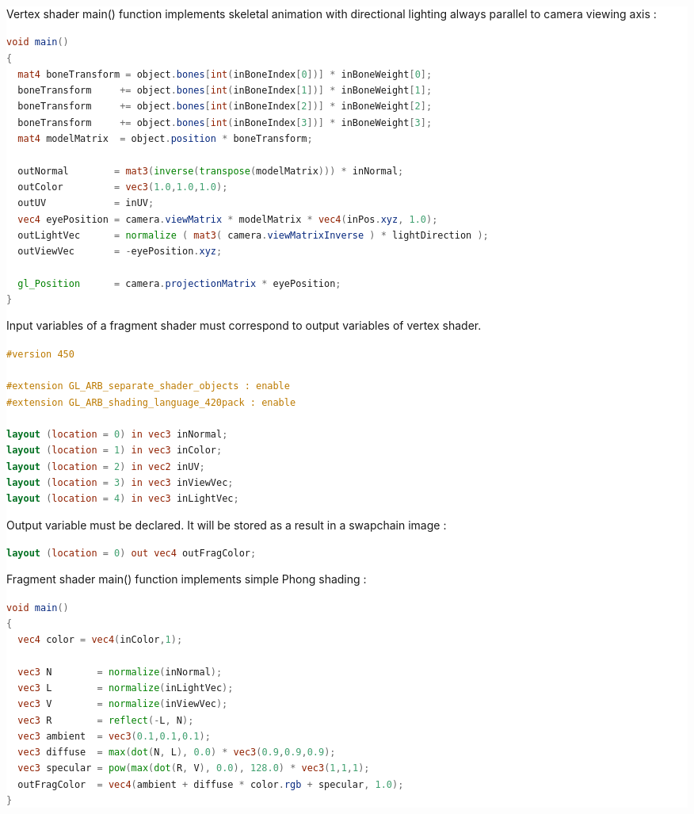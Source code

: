 Vertex shader main() function implements skeletal animation with directional lighting always parallel to camera viewing axis :

```GLSL
void main()
{
  mat4 boneTransform = object.bones[int(inBoneIndex[0])] * inBoneWeight[0];
  boneTransform     += object.bones[int(inBoneIndex[1])] * inBoneWeight[1];
  boneTransform     += object.bones[int(inBoneIndex[2])] * inBoneWeight[2];
  boneTransform     += object.bones[int(inBoneIndex[3])] * inBoneWeight[3];
  mat4 modelMatrix  = object.position * boneTransform;

  outNormal        = mat3(inverse(transpose(modelMatrix))) * inNormal;
  outColor         = vec3(1.0,1.0,1.0);
  outUV            = inUV;
  vec4 eyePosition = camera.viewMatrix * modelMatrix * vec4(inPos.xyz, 1.0);
  outLightVec      = normalize ( mat3( camera.viewMatrixInverse ) * lightDirection );
  outViewVec       = -eyePosition.xyz;

  gl_Position      = camera.projectionMatrix * eyePosition;
}
```

Input variables of a fragment shader must correspond to output variables of vertex shader.

```GLSL
#version 450

#extension GL_ARB_separate_shader_objects : enable
#extension GL_ARB_shading_language_420pack : enable

layout (location = 0) in vec3 inNormal;
layout (location = 1) in vec3 inColor;
layout (location = 2) in vec2 inUV;
layout (location = 3) in vec3 inViewVec;
layout (location = 4) in vec3 inLightVec;
```

Output variable must be declared. It will be stored as a result in a swapchain image :

```GLSL
layout (location = 0) out vec4 outFragColor;
```

Fragment shader main() function implements simple Phong shading :

```GLSL
void main()
{
  vec4 color = vec4(inColor,1);

  vec3 N        = normalize(inNormal);
  vec3 L        = normalize(inLightVec);
  vec3 V        = normalize(inViewVec);
  vec3 R        = reflect(-L, N);
  vec3 ambient  = vec3(0.1,0.1,0.1);
  vec3 diffuse  = max(dot(N, L), 0.0) * vec3(0.9,0.9,0.9);
  vec3 specular = pow(max(dot(R, V), 0.0), 128.0) * vec3(1,1,1);
  outFragColor  = vec4(ambient + diffuse * color.rgb + specular, 1.0);
}
```


